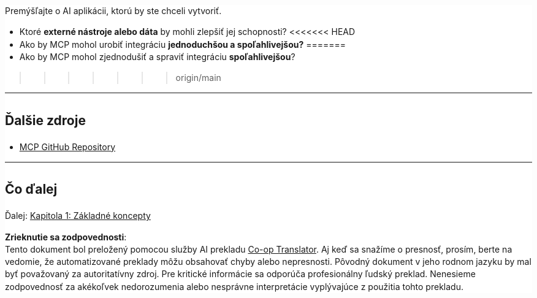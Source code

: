 Premýšľajte o AI aplikácii, ktorú by ste chceli vytvoriť.

- Ktoré **externé nástroje alebo dáta** by mohli zlepšiť jej schopnosti?
<<<<<<< HEAD
- Ako by MCP mohol urobiť integráciu **jednoduchšou a spoľahlivejšou?**
=======
- Ako by MCP mohol zjednodušiť a spraviť integráciu **spoľahlivejšou**?
>>>>>>> origin/main

---

## Ďalšie zdroje

- [MCP GitHub Repository](https://github.com/modelcontextprotocol)

---

## Čo ďalej

Ďalej: [Kapitola 1: Základné koncepty](../01-CoreConcepts/README.md)

**Zrieknutie sa zodpovednosti**:  
Tento dokument bol preložený pomocou služby AI prekladu [Co-op Translator](https://github.com/Azure/co-op-translator). Aj keď sa snažíme o presnosť, prosím, berte na vedomie, že automatizované preklady môžu obsahovať chyby alebo nepresnosti. Pôvodný dokument v jeho rodnom jazyku by mal byť považovaný za autoritatívny zdroj. Pre kritické informácie sa odporúča profesionálny ľudský preklad. Nenesieme zodpovednosť za akékoľvek nedorozumenia alebo nesprávne interpretácie vyplývajúce z použitia tohto prekladu.